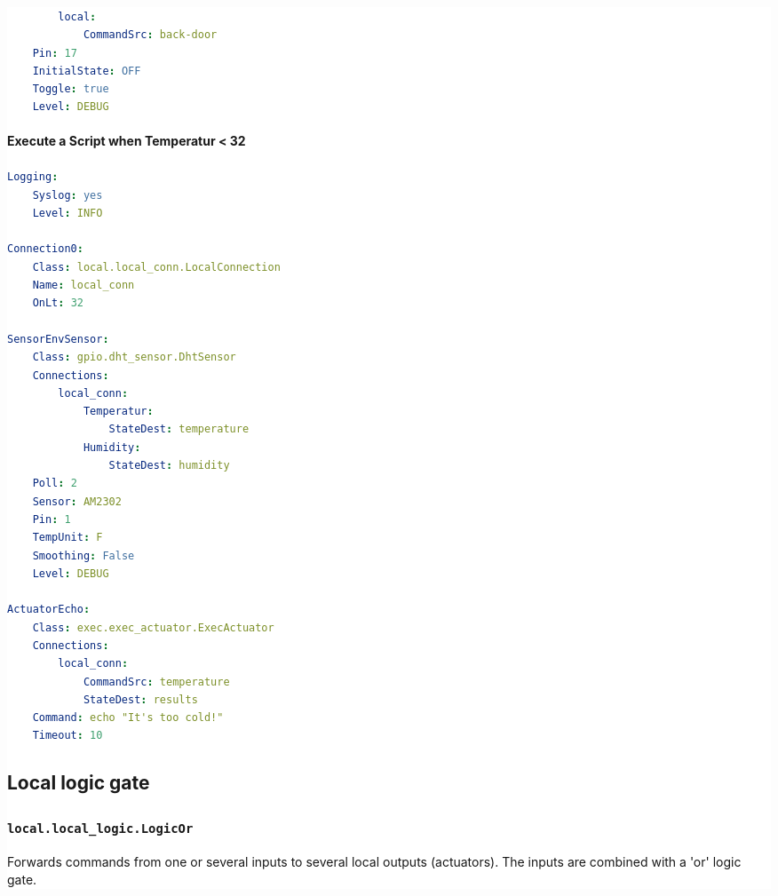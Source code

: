 ```yaml
        local:
            CommandSrc: back-door
    Pin: 17
    InitialState: OFF
    Toggle: true
    Level: DEBUG
```

#### Execute a Script when Temperatur < 32

```yaml
Logging:
    Syslog: yes
    Level: INFO

Connection0:
    Class: local.local_conn.LocalConnection
    Name: local_conn
    OnLt: 32

SensorEnvSensor:
    Class: gpio.dht_sensor.DhtSensor
    Connections:
        local_conn:
            Temperatur:
                StateDest: temperature
            Humidity:
                StateDest: humidity
    Poll: 2
    Sensor: AM2302
    Pin: 1
    TempUnit: F
    Smoothing: False
    Level: DEBUG

ActuatorEcho:
    Class: exec.exec_actuator.ExecActuator
    Connections:
        local_conn:
            CommandSrc: temperature
            StateDest: results
    Command: echo "It's too cold!"
    Timeout: 10
```


## Local logic gate

### `local.local_logic.LogicOr`

Forwards commands from one or several inputs to several local outputs (actuators).
The inputs are combined with a 'or' logic gate.
